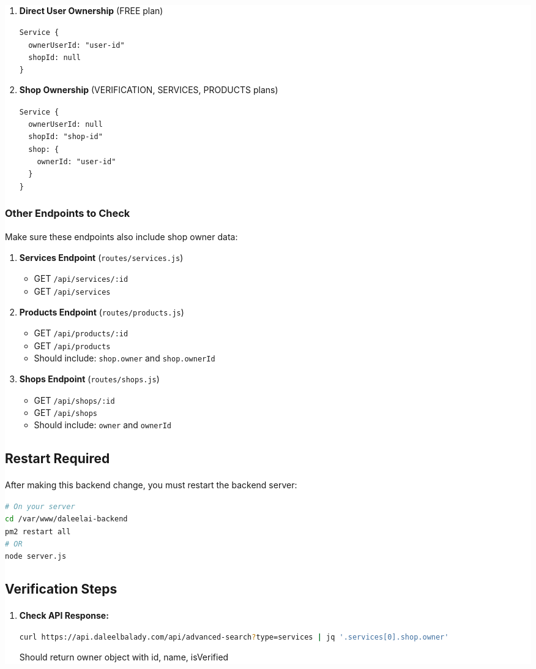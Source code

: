 1. **Direct User Ownership** (FREE plan)
   ```prisma
   Service {
     ownerUserId: "user-id"
     shopId: null
   }
   ```

2. **Shop Ownership** (VERIFICATION, SERVICES, PRODUCTS plans)
   ```prisma
   Service {
     ownerUserId: null
     shopId: "shop-id"
     shop: {
       ownerId: "user-id"
     }
   }
   ```

### Other Endpoints to Check

Make sure these endpoints also include shop owner data:

1. **Services Endpoint** (`routes/services.js`)
   - GET `/api/services/:id`
   - GET `/api/services`

2. **Products Endpoint** (`routes/products.js`)
   - GET `/api/products/:id`
   - GET `/api/products`
   - Should include: `shop.owner` and `shop.ownerId`

3. **Shops Endpoint** (`routes/shops.js`)
   - GET `/api/shops/:id`
   - GET `/api/shops`
   - Should include: `owner` and `ownerId`

## Restart Required

After making this backend change, you must restart the backend server:

```bash
# On your server
cd /var/www/daleelai-backend
pm2 restart all
# OR
node server.js
```

## Verification Steps

1. **Check API Response:**
   ```bash
   curl https://api.daleelbalady.com/api/advanced-search?type=services | jq '.services[0].shop.owner'
   ```
   Should return owner object with id, name, isVerified
